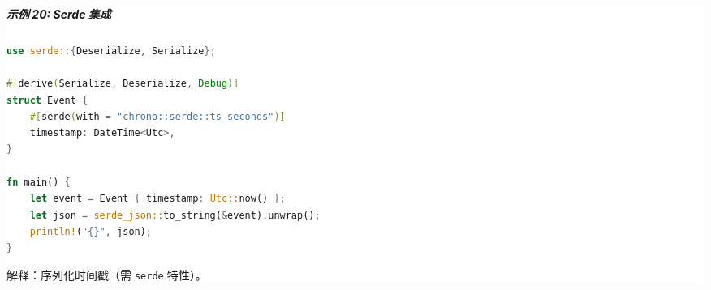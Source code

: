 ##### 示例 20: Serde 集成
```rust
use serde::{Deserialize, Serialize};

#[derive(Serialize, Deserialize, Debug)]
struct Event {
    #[serde(with = "chrono::serde::ts_seconds")]
    timestamp: DateTime<Utc>,
}

fn main() {
    let event = Event { timestamp: Utc::now() };
    let json = serde_json::to_string(&event).unwrap();
    println!("{}", json);
}
```
解释：序列化时间戳（需 `serde` 特性）。
